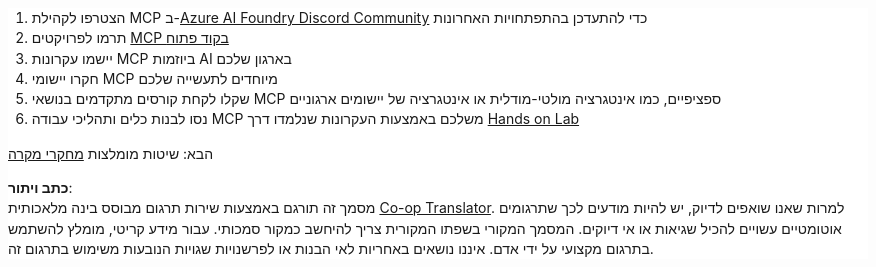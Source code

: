 1. הצטרפו לקהילת MCP ב-[Azure AI Foundry Discord Community](https://aka.ms/foundrydevs) כדי להתעדכן בהתפתחויות האחרונות  
2. תרמו לפרויקטים [MCP בקוד פתוח](https://github.com/modelcontextprotocol)  
3. יישמו עקרונות MCP ביוזמות AI בארגון שלכם  
4. חקרו יישומי MCP מיוחדים לתעשייה שלכם  
5. שקלו לקחת קורסים מתקדמים בנושאי MCP ספציפיים, כמו אינטגרציה מולטי-מודלית או אינטגרציה של יישומים ארגוניים  
6. נסו לבנות כלים ותהליכי עבודה MCP משלכם באמצעות העקרונות שנלמדו דרך [Hands on Lab](../10-StreamliningAIWorkflowsBuildingAnMCPServerWithAIToolkit/README.md)  

הבא: שיטות מומלצות [מחקרי מקרה](../09-CaseStudy/README.md)  

**כתב ויתור**:  
מסמך זה תורגם באמצעות שירות תרגום מבוסס בינה מלאכותית [Co-op Translator](https://github.com/Azure/co-op-translator). למרות שאנו שואפים לדיוק, יש להיות מודעים לכך שתרגומים אוטומטיים עשויים להכיל שגיאות או אי דיוקים. המסמך המקורי בשפתו המקורית צריך להיחשב כמקור סמכותי. עבור מידע קריטי, מומלץ להשתמש בתרגום מקצועי על ידי אדם. איננו נושאים באחריות לאי הבנות או לפרשנויות שגויות הנובעות משימוש בתרגום זה.